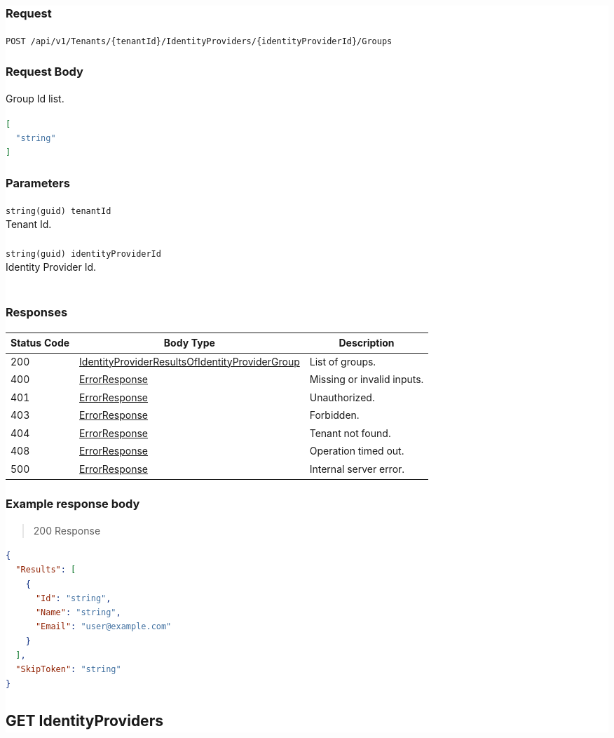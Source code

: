 ### Request
```text 
POST /api/v1/Tenants/{tenantId}/IdentityProviders/{identityProviderId}/Groups
```

### Request Body

Group Id list.<br/>

```json
[
  "string"
]
```

<h3 id="identityproviders_getidentityprovidergroupsbyids-parameters">Parameters</h3>

`string(guid) tenantId`<br/>Tenant Id.</br></br>`string(guid) identityProviderId`<br/>Identity Provider Id.</br></br>

<h3 id="identityproviders_getidentityprovidergroupsbyids-responses">Responses</h3>

|Status Code|Body Type|Description|
|---|---|---|
|200|[IdentityProviderResultsOfIdentityProviderGroup](#schemaidentityproviderresultsofidentityprovidergroup)|List of groups.|
|400|[ErrorResponse](#schemaerrorresponse)|Missing or invalid inputs.|
|401|[ErrorResponse](#schemaerrorresponse)|Unauthorized.|
|403|[ErrorResponse](#schemaerrorresponse)|Forbidden.|
|404|[ErrorResponse](#schemaerrorresponse)|Tenant not found.|
|408|[ErrorResponse](#schemaerrorresponse)|Operation timed out.|
|500|[ErrorResponse](#schemaerrorresponse)|Internal server error.|

### Example response body

> 200 Response

```json
{
  "Results": [
    {
      "Id": "string",
      "Name": "string",
      "Email": "user@example.com"
    }
  ],
  "SkipToken": "string"
}
```

## GET IdentityProviders
